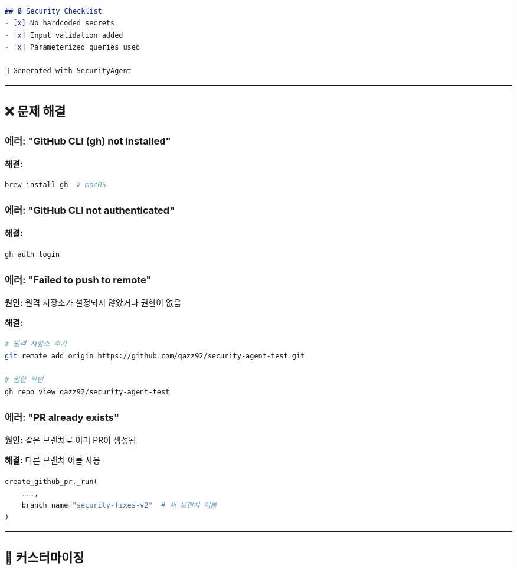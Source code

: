 ```markdown
## 🔒 Security Checklist
- [x] No hardcoded secrets
- [x] Input validation added
- [x] Parameterized queries used

🤖 Generated with SecurityAgent
```

---

## ❌ 문제 해결

### 에러: "GitHub CLI (gh) not installed"

**해결:**
```bash
brew install gh  # macOS
```

### 에러: "GitHub CLI not authenticated"

**해결:**
```bash
gh auth login
```

### 에러: "Failed to push to remote"

**원인:** 원격 저장소가 설정되지 않았거나 권한이 없음

**해결:**
```bash
# 원격 저장소 추가
git remote add origin https://github.com/qazz92/security-agent-test.git

# 권한 확인
gh repo view qazz92/security-agent-test
```

### 에러: "PR already exists"

**원인:** 같은 브랜치로 이미 PR이 생성됨

**해결:** 다른 브랜치 이름 사용
```python
create_github_pr._run(
    ...,
    branch_name="security-fixes-v2"  # 새 브랜치 이름
)
```

---

## 🎨 커스터마이징
